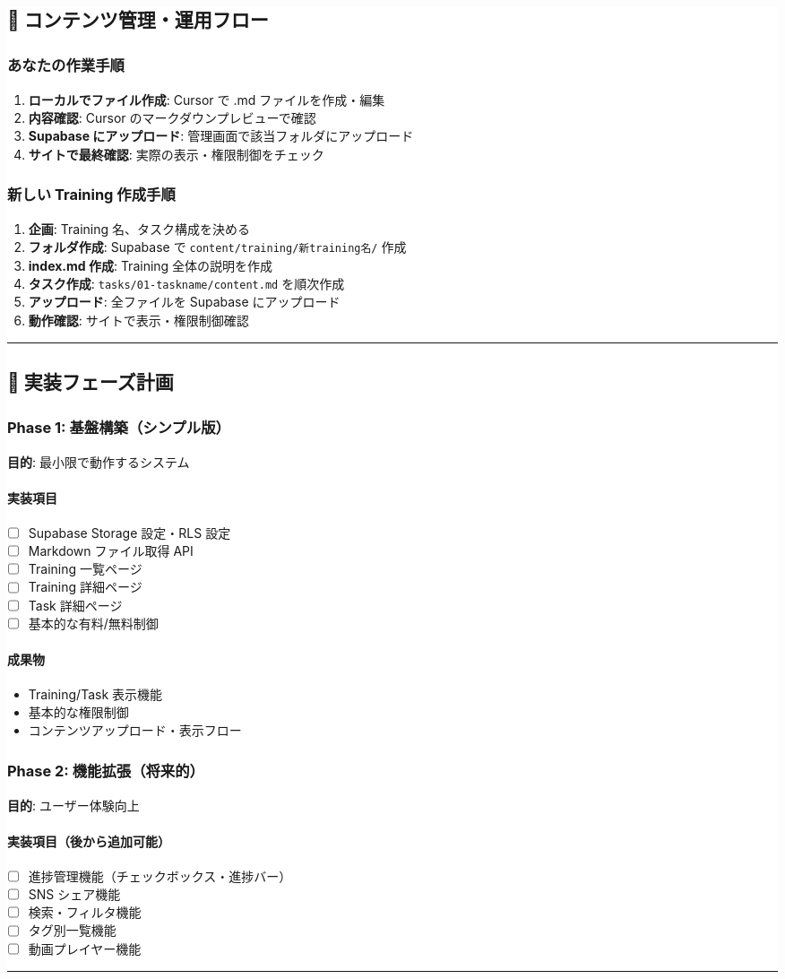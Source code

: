 
## 📱 コンテンツ管理・運用フロー

### あなたの作業手順

1. **ローカルでファイル作成**: Cursor で .md ファイルを作成・編集
2. **内容確認**: Cursor のマークダウンプレビューで確認
3. **Supabase にアップロード**: 管理画面で該当フォルダにアップロード
4. **サイトで最終確認**: 実際の表示・権限制御をチェック

### 新しい Training 作成手順

1. **企画**: Training 名、タスク構成を決める
2. **フォルダ作成**: Supabase で `content/training/新training名/` 作成
3. **index.md 作成**: Training 全体の説明を作成
4. **タスク作成**: `tasks/01-taskname/content.md` を順次作成
5. **アップロード**: 全ファイルを Supabase にアップロード
6. **動作確認**: サイトで表示・権限制御確認

---

## 🚀 実装フェーズ計画

### Phase 1: 基盤構築（シンプル版）

**目的**: 最小限で動作するシステム

#### 実装項目

- [ ] Supabase Storage 設定・RLS 設定
- [ ] Markdown ファイル取得 API
- [ ] Training 一覧ページ
- [ ] Training 詳細ページ
- [ ] Task 詳細ページ
- [ ] 基本的な有料/無料制御

#### 成果物

- Training/Task 表示機能
- 基本的な権限制御
- コンテンツアップロード・表示フロー

### Phase 2: 機能拡張（将来的）

**目的**: ユーザー体験向上

#### 実装項目（後から追加可能）

- [ ] 進捗管理機能（チェックボックス・進捗バー）
- [ ] SNS シェア機能
- [ ] 検索・フィルタ機能
- [ ] タグ別一覧機能
- [ ] 動画プレイヤー機能

---